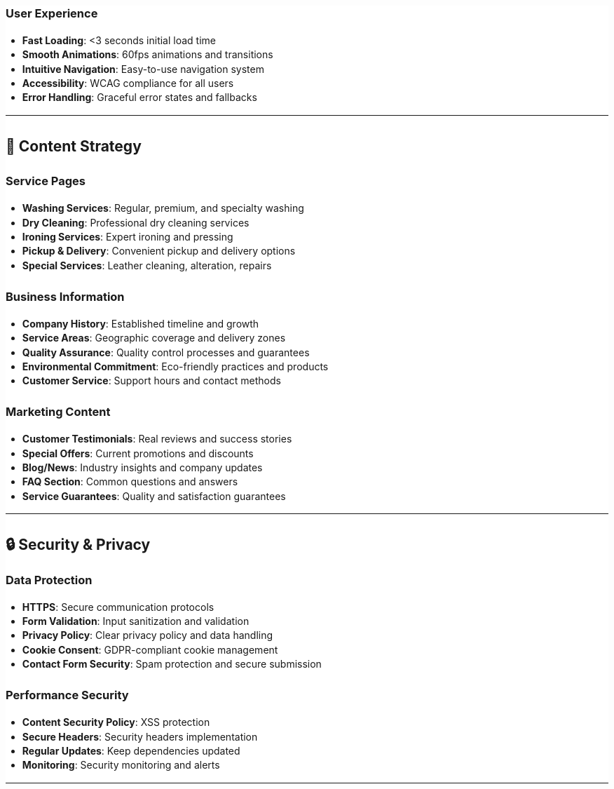 ### **User Experience**
- **Fast Loading**: <3 seconds initial load time
- **Smooth Animations**: 60fps animations and transitions
- **Intuitive Navigation**: Easy-to-use navigation system
- **Accessibility**: WCAG compliance for all users
- **Error Handling**: Graceful error states and fallbacks

---

## 🎯 Content Strategy

### **Service Pages**
- **Washing Services**: Regular, premium, and specialty washing
- **Dry Cleaning**: Professional dry cleaning services
- **Ironing Services**: Expert ironing and pressing
- **Pickup & Delivery**: Convenient pickup and delivery options
- **Special Services**: Leather cleaning, alteration, repairs

### **Business Information**
- **Company History**: Established timeline and growth
- **Service Areas**: Geographic coverage and delivery zones
- **Quality Assurance**: Quality control processes and guarantees
- **Environmental Commitment**: Eco-friendly practices and products
- **Customer Service**: Support hours and contact methods

### **Marketing Content**
- **Customer Testimonials**: Real reviews and success stories
- **Special Offers**: Current promotions and discounts
- **Blog/News**: Industry insights and company updates
- **FAQ Section**: Common questions and answers
- **Service Guarantees**: Quality and satisfaction guarantees

---

## 🔒 Security & Privacy

### **Data Protection**
- **HTTPS**: Secure communication protocols
- **Form Validation**: Input sanitization and validation
- **Privacy Policy**: Clear privacy policy and data handling
- **Cookie Consent**: GDPR-compliant cookie management
- **Contact Form Security**: Spam protection and secure submission

### **Performance Security**
- **Content Security Policy**: XSS protection
- **Secure Headers**: Security headers implementation
- **Regular Updates**: Keep dependencies updated
- **Monitoring**: Security monitoring and alerts

---